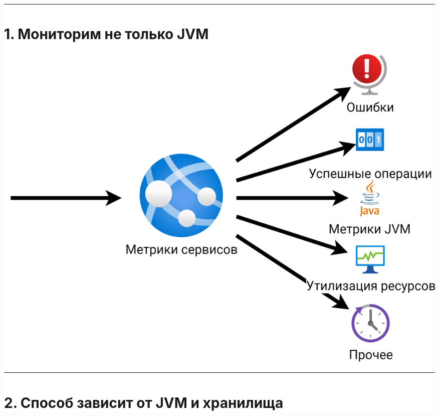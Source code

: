 
---

# 1. Мониторим не только JVM

![bg w:100% right ](img/monitoring-11.png)

---

# 2. Способ зависит от JVM и хранилища
